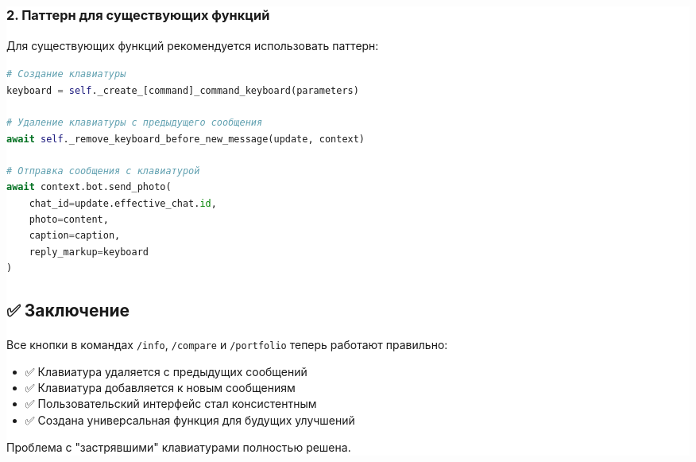 ### 2. Паттерн для существующих функций
Для существующих функций рекомендуется использовать паттерн:

```python
# Создание клавиатуры
keyboard = self._create_[command]_command_keyboard(parameters)

# Удаление клавиатуры с предыдущего сообщения
await self._remove_keyboard_before_new_message(update, context)

# Отправка сообщения с клавиатурой
await context.bot.send_photo(
    chat_id=update.effective_chat.id,
    photo=content,
    caption=caption,
    reply_markup=keyboard
)
```

## ✅ Заключение

Все кнопки в командах `/info`, `/compare` и `/portfolio` теперь работают правильно:
- ✅ Клавиатура удаляется с предыдущих сообщений
- ✅ Клавиатура добавляется к новым сообщениям
- ✅ Пользовательский интерфейс стал консистентным
- ✅ Создана универсальная функция для будущих улучшений

Проблема с "застрявшими" клавиатурами полностью решена.

